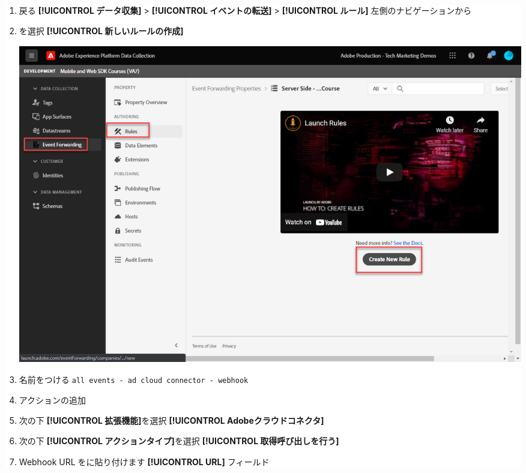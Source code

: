 1. 戻る **[!UICONTROL データ収集]** > **[!UICONTROL イベントの転送]** > **[!UICONTROL ルール]** 左側のナビゲーションから

1. を選択 **[!UICONTROL 新しいルールの作成]**

   ![イベント転送の新しいルール](assets/event-forwarding-new-rules.png)

1. 名前をつける `all events - ad cloud connector - webhook`

1. アクションの追加

1. 次の下 **[!UICONTROL 拡張機能]**&#x200B;を選択 **[!UICONTROL Adobeクラウドコネクタ]**

1. 次の下 **[!UICONTROL アクションタイプ]**&#x200B;を選択 **[!UICONTROL 取得呼び出しを行う]**

1. Webhook URL をに貼り付けます **[!UICONTROL URL]** フィールド
